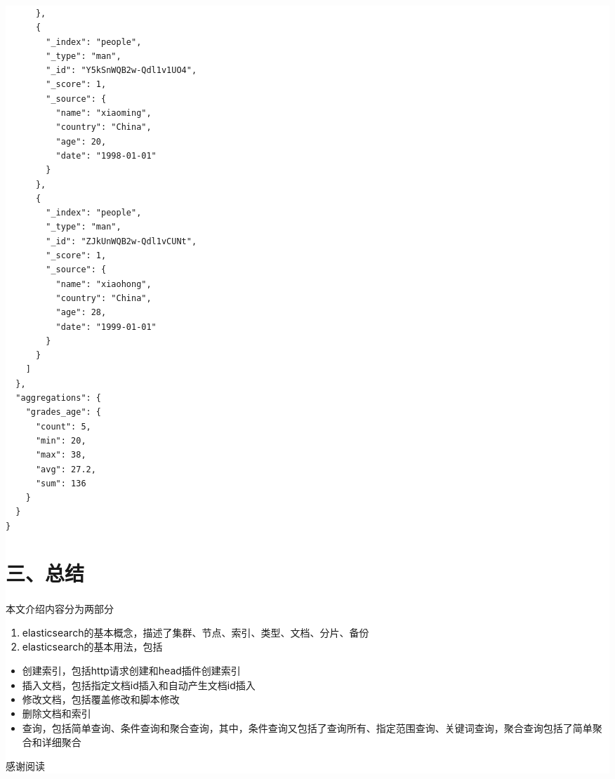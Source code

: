 ```
      },
      {
        "_index": "people",
        "_type": "man",
        "_id": "Y5kSnWQB2w-Qdl1v1UO4",
        "_score": 1,
        "_source": {
          "name": "xiaoming",
          "country": "China",
          "age": 20,
          "date": "1998-01-01"
        }
      },
      {
        "_index": "people",
        "_type": "man",
        "_id": "ZJkUnWQB2w-Qdl1vCUNt",
        "_score": 1,
        "_source": {
          "name": "xiaohong",
          "country": "China",
          "age": 28,
          "date": "1999-01-01"
        }
      }
    ]
  },
  "aggregations": {
    "grades_age": {
      "count": 5,
      "min": 20,
      "max": 38,
      "avg": 27.2,
      "sum": 136
    }
  }
}
```

# 三、总结
本文介绍内容分为两部分
1. elasticsearch的基本概念，描述了集群、节点、索引、类型、文档、分片、备份
2. elasticsearch的基本用法，包括
- 创建索引，包括http请求创建和head插件创建索引
- 插入文档，包括指定文档id插入和自动产生文档id插入
- 修改文档，包括覆盖修改和脚本修改
- 删除文档和索引
- 查询，包括简单查询、条件查询和聚合查询，其中，条件查询又包括了查询所有、指定范围查询、关键词查询，聚合查询包括了简单聚合和详细聚合

感谢阅读